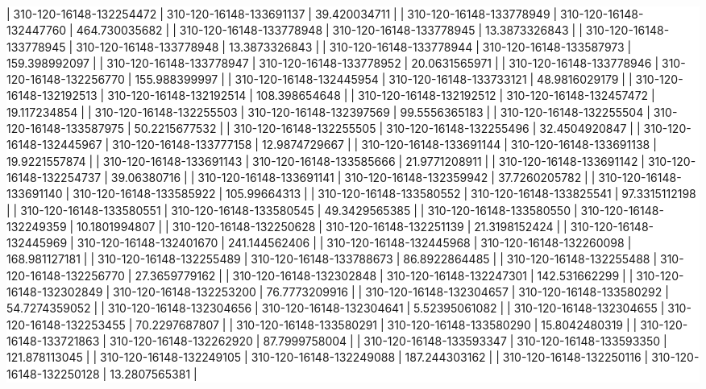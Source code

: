 | 310-120-16148-132254472 | 310-120-16148-133691137 | 39.420034711 |
| 310-120-16148-133778949 | 310-120-16148-132447760 | 464.730035682 |
| 310-120-16148-133778948 | 310-120-16148-133778945 | 13.3873326843 |
| 310-120-16148-133778945 | 310-120-16148-133778948 | 13.3873326843 |
| 310-120-16148-133778944 | 310-120-16148-133587973 | 159.398992097 |
| 310-120-16148-133778947 | 310-120-16148-133778952 | 20.0631565971 |
| 310-120-16148-133778946 | 310-120-16148-132256770 | 155.988399997 |
| 310-120-16148-132445954 | 310-120-16148-133733121 | 48.9816029179 |
| 310-120-16148-132192513 | 310-120-16148-132192514 | 108.398654648 |
| 310-120-16148-132192512 | 310-120-16148-132457472 | 19.117234854 |
| 310-120-16148-132255503 | 310-120-16148-132397569 | 99.5556365183 |
| 310-120-16148-132255504 | 310-120-16148-133587975 | 50.2215677532 |
| 310-120-16148-132255505 | 310-120-16148-132255496 | 32.4504920847 |
| 310-120-16148-132445967 | 310-120-16148-133777158 | 12.9874729667 |
| 310-120-16148-133691144 | 310-120-16148-133691138 | 19.9221557874 |
| 310-120-16148-133691143 | 310-120-16148-133585666 | 21.9771208911 |
| 310-120-16148-133691142 | 310-120-16148-132254737 | 39.06380716 |
| 310-120-16148-133691141 | 310-120-16148-132359942 | 37.7260205782 |
| 310-120-16148-133691140 | 310-120-16148-133585922 | 105.99664313 |
| 310-120-16148-133580552 | 310-120-16148-133825541 | 97.3315112198 |
| 310-120-16148-133580551 | 310-120-16148-133580545 | 49.3429565385 |
| 310-120-16148-133580550 | 310-120-16148-132249359 | 10.1801994807 |
| 310-120-16148-132250628 | 310-120-16148-132251139 | 21.3198152424 |
| 310-120-16148-132445969 | 310-120-16148-132401670 | 241.144562406 |
| 310-120-16148-132445968 | 310-120-16148-132260098 | 168.981127181 |
| 310-120-16148-132255489 | 310-120-16148-133788673 | 86.8922864485 |
| 310-120-16148-132255488 | 310-120-16148-132256770 | 27.3659779162 |
| 310-120-16148-132302848 | 310-120-16148-132247301 | 142.531662299 |
| 310-120-16148-132302849 | 310-120-16148-132253200 | 76.7773209916 |
| 310-120-16148-132304657 | 310-120-16148-133580292 | 54.7274359052 |
| 310-120-16148-132304656 | 310-120-16148-132304641 | 5.52395061082 |
| 310-120-16148-132304655 | 310-120-16148-132253455 | 70.2297687807 |
| 310-120-16148-133580291 | 310-120-16148-133580290 | 15.8042480319 |
| 310-120-16148-133721863 | 310-120-16148-132262920 | 87.7999758004 |
| 310-120-16148-133593347 | 310-120-16148-133593350 | 121.878113045 |
| 310-120-16148-132249105 | 310-120-16148-132249088 | 187.244303162 |
| 310-120-16148-132250116 | 310-120-16148-132250128 | 13.2807565381 |